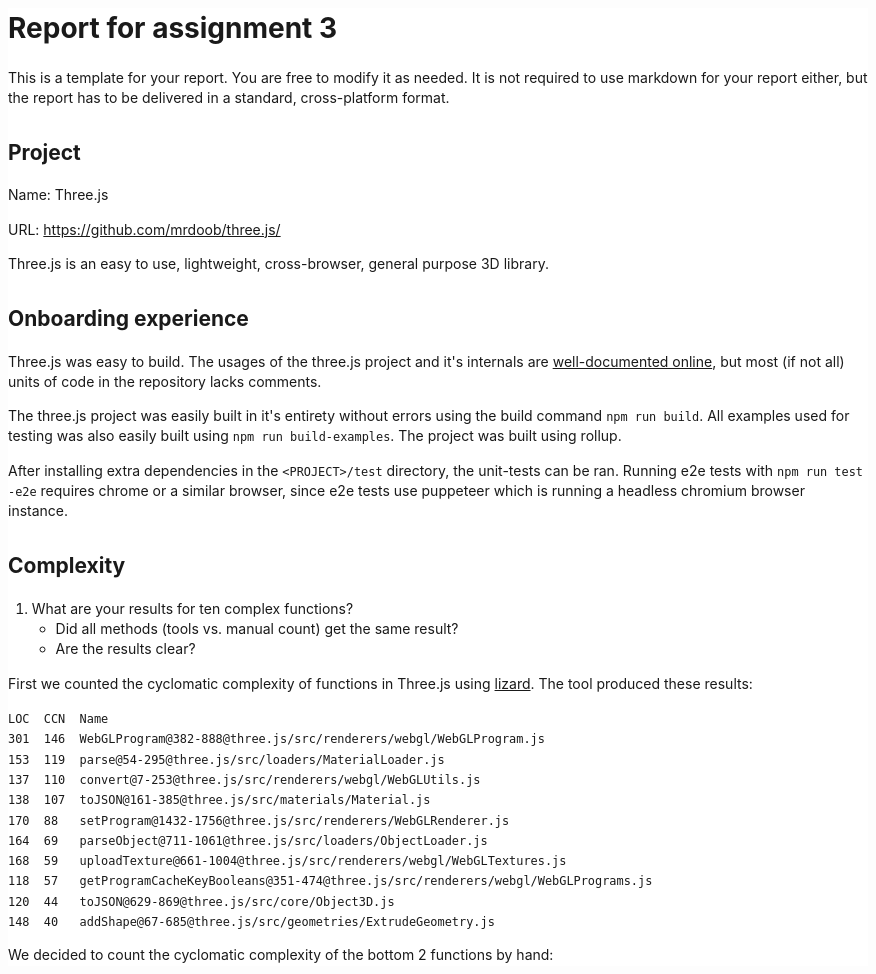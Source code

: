 # Report for assignment 3

This is a template for your report. You are free to modify it as needed.
It is not required to use markdown for your report either, but the report
has to be delivered in a standard, cross-platform format.

## Project

Name: Three.js

URL: https://github.com/mrdoob/three.js/

Three.js is an easy to use, lightweight, cross-browser, general purpose 3D library.

## Onboarding experience

Three.js was easy to build. The usages of the three.js project and it's internals are [well-documented online](https://threejs.org/docs/), but most (if not all) units of code in the repository lacks comments.

The three.js project was easily built in it's entirety without errors using the build command `npm run build`. All examples used for testing was also easily built using `npm run build-examples`. The project was built using rollup.

After installing extra dependencies in the `<PROJECT>/test` directory, the unit-tests can be ran. Running e2e tests with `npm run test-e2e` requires chrome or a similar browser, since e2e tests use puppeteer which is running a headless chromium browser instance.

## Complexity

1. What are your results for ten complex functions?
   - Did all methods (tools vs. manual count) get the same result?
   - Are the results clear?

First we counted the cyclomatic complexity of functions in Three.js using [lizard](https://github.com/terryyin/lizard). The tool produced these results:

```
LOC  CCN  Name
301  146  WebGLProgram@382-888@three.js/src/renderers/webgl/WebGLProgram.js
153  119  parse@54-295@three.js/src/loaders/MaterialLoader.js
137  110  convert@7-253@three.js/src/renderers/webgl/WebGLUtils.js
138  107  toJSON@161-385@three.js/src/materials/Material.js
170  88   setProgram@1432-1756@three.js/src/renderers/WebGLRenderer.js
164  69   parseObject@711-1061@three.js/src/loaders/ObjectLoader.js
168  59   uploadTexture@661-1004@three.js/src/renderers/webgl/WebGLTextures.js
118  57   getProgramCacheKeyBooleans@351-474@three.js/src/renderers/webgl/WebGLPrograms.js
120  44   toJSON@629-869@three.js/src/core/Object3D.js
148  40   addShape@67-685@three.js/src/geometries/ExtrudeGeometry.js
```

We decided to count the cyclomatic complexity of the bottom 2 functions by hand:

